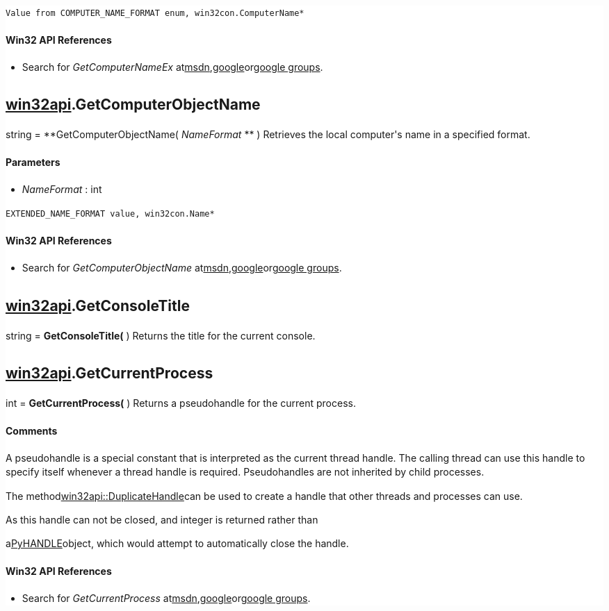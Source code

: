     Value from COMPUTER_NAME_FORMAT enum, win32con.ComputerName*

#### Win32 API References


  - Search for *GetComputerNameEx* at[msdn](README.md#http://search.msdn.microsoft.com/search/results.aspx?view=msdn&query=getcomputernameex),[google](README.md#http://www.google.com/search?q=getcomputernameex)or[google groups](README.md#http://groups.google.com/groups?q=getcomputernameex).

## [win32api](README.md#win32api).GetComputerObjectName

string = **GetComputerObjectName( *NameFormat* ** )
Retrieves the local computer's name in a specified format.

#### Parameters


  -  *NameFormat* : int

    EXTENDED_NAME_FORMAT value, win32con.Name*

#### Win32 API References


  - Search for *GetComputerObjectName* at[msdn](README.md#http://search.msdn.microsoft.com/search/results.aspx?view=msdn&query=getcomputerobjectname),[google](README.md#http://www.google.com/search?q=getcomputerobjectname)or[google groups](README.md#http://groups.google.com/groups?q=getcomputerobjectname).

## [win32api](README.md#win32api).GetConsoleTitle

string = **GetConsoleTitle(** )
Returns the title for the current console.

## [win32api](README.md#win32api).GetCurrentProcess

int = **GetCurrentProcess(** )
Returns a pseudohandle for the current process.

#### Comments
A pseudohandle is a special constant that is interpreted as the current thread handle. The calling thread can use this handle to specify itself whenever a thread handle is required. Pseudohandles are not inherited by child processes. 

The method[win32api::DuplicateHandle](win32api.md#win32apiduplicatehandle)can be used to create a handle that other threads and processes can use. 

As this handle can not be closed, and integer is returned rather than 

a[PyHANDLE](README.md#pyhandle)object, which would attempt to automatically close the handle.

#### Win32 API References


  - Search for *GetCurrentProcess* at[msdn](README.md#http://search.msdn.microsoft.com/search/results.aspx?view=msdn&query=getcurrentprocess),[google](README.md#http://www.google.com/search?q=getcurrentprocess)or[google groups](README.md#http://groups.google.com/groups?q=getcurrentprocess).
